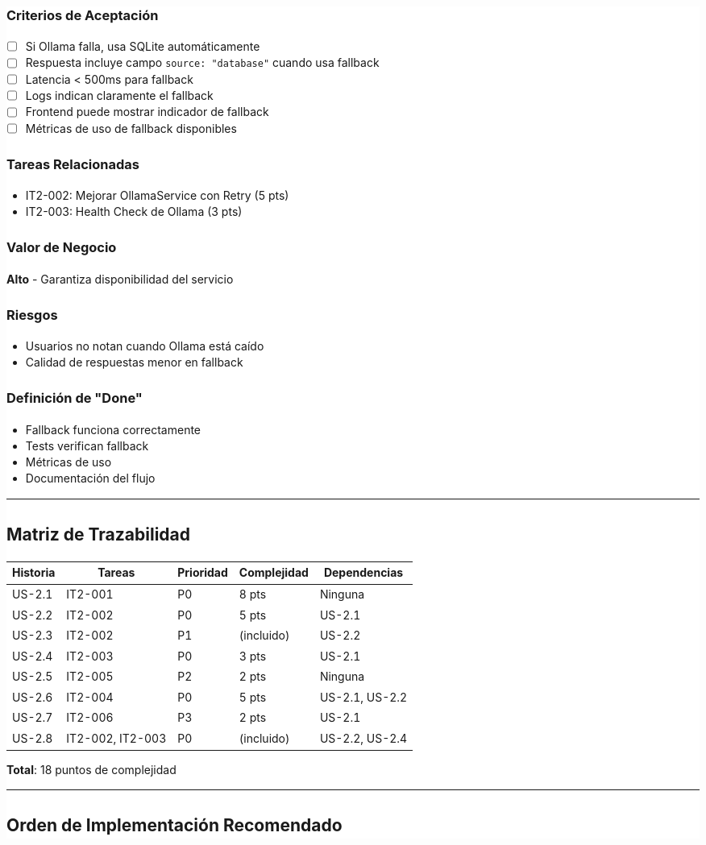 ### Criterios de Aceptación
- [ ] Si Ollama falla, usa SQLite automáticamente
- [ ] Respuesta incluye campo `source: "database"` cuando usa fallback
- [ ] Latencia < 500ms para fallback
- [ ] Logs indican claramente el fallback
- [ ] Frontend puede mostrar indicador de fallback
- [ ] Métricas de uso de fallback disponibles

### Tareas Relacionadas
- IT2-002: Mejorar OllamaService con Retry (5 pts)
- IT2-003: Health Check de Ollama (3 pts)

### Valor de Negocio
**Alto** - Garantiza disponibilidad del servicio

### Riesgos
- Usuarios no notan cuando Ollama está caído
- Calidad de respuestas menor en fallback

### Definición de "Done"
- Fallback funciona correctamente
- Tests verifican fallback
- Métricas de uso
- Documentación del flujo

---

## Matriz de Trazabilidad

| Historia | Tareas | Prioridad | Complejidad | Dependencias |
|----------|--------|-----------|-------------|--------------|
| US-2.1 | IT2-001 | P0 | 8 pts | Ninguna |
| US-2.2 | IT2-002 | P0 | 5 pts | US-2.1 |
| US-2.3 | IT2-002 | P1 | (incluido) | US-2.2 |
| US-2.4 | IT2-003 | P0 | 3 pts | US-2.1 |
| US-2.5 | IT2-005 | P2 | 2 pts | Ninguna |
| US-2.6 | IT2-004 | P0 | 5 pts | US-2.1, US-2.2 |
| US-2.7 | IT2-006 | P3 | 2 pts | US-2.1 |
| US-2.8 | IT2-002, IT2-003 | P0 | (incluido) | US-2.2, US-2.4 |

**Total**: 18 puntos de complejidad

---

## Orden de Implementación Recomendado
